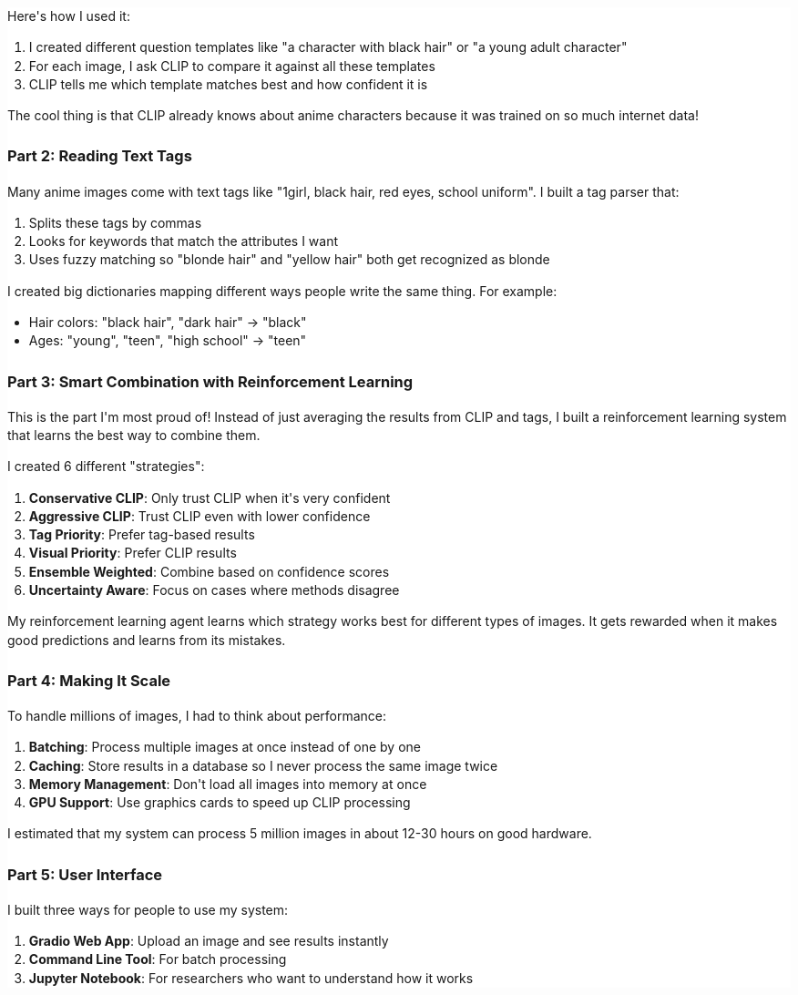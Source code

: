 Here's how I used it:
1. I created different question templates like "a character with black hair" or "a young adult character"
2. For each image, I ask CLIP to compare it against all these templates
3. CLIP tells me which template matches best and how confident it is

The cool thing is that CLIP already knows about anime characters because it was trained on so much internet data!

### Part 2: Reading Text Tags

Many anime images come with text tags like "1girl, black hair, red eyes, school uniform". I built a tag parser that:
1. Splits these tags by commas
2. Looks for keywords that match the attributes I want
3. Uses fuzzy matching so "blonde hair" and "yellow hair" both get recognized as blonde

I created big dictionaries mapping different ways people write the same thing. For example:
- Hair colors: "black hair", "dark hair" → "black"
- Ages: "young", "teen", "high school" → "teen"

### Part 3: Smart Combination with Reinforcement Learning

This is the part I'm most proud of! Instead of just averaging the results from CLIP and tags, I built a reinforcement learning system that learns the best way to combine them.

I created 6 different "strategies":
1. **Conservative CLIP**: Only trust CLIP when it's very confident
2. **Aggressive CLIP**: Trust CLIP even with lower confidence
3. **Tag Priority**: Prefer tag-based results
4. **Visual Priority**: Prefer CLIP results
5. **Ensemble Weighted**: Combine based on confidence scores
6. **Uncertainty Aware**: Focus on cases where methods disagree

My reinforcement learning agent learns which strategy works best for different types of images. It gets rewarded when it makes good predictions and learns from its mistakes.

### Part 4: Making It Scale

To handle millions of images, I had to think about performance:

1. **Batching**: Process multiple images at once instead of one by one
2. **Caching**: Store results in a database so I never process the same image twice
3. **Memory Management**: Don't load all images into memory at once
4. **GPU Support**: Use graphics cards to speed up CLIP processing

I estimated that my system can process 5 million images in about 12-30 hours on good hardware.

### Part 5: User Interface

I built three ways for people to use my system:

1. **Gradio Web App**: Upload an image and see results instantly
2. **Command Line Tool**: For batch processing
3. **Jupyter Notebook**: For researchers who want to understand how it works
